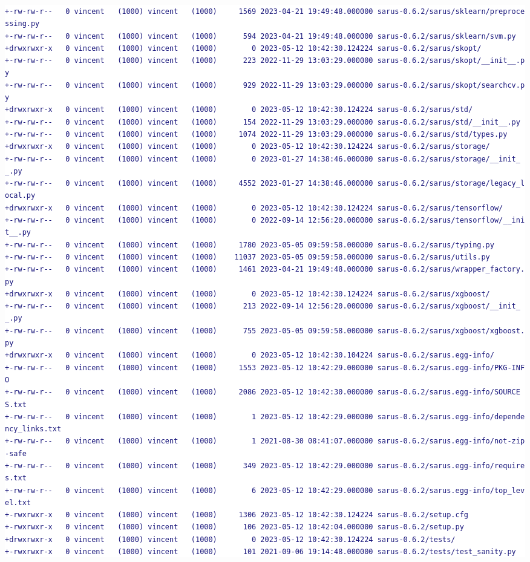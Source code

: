 ```diff
+-rw-rw-r--   0 vincent   (1000) vincent   (1000)     1569 2023-04-21 19:49:48.000000 sarus-0.6.2/sarus/sklearn/preprocessing.py
+-rw-rw-r--   0 vincent   (1000) vincent   (1000)      594 2023-04-21 19:49:48.000000 sarus-0.6.2/sarus/sklearn/svm.py
+drwxrwxr-x   0 vincent   (1000) vincent   (1000)        0 2023-05-12 10:42:30.124224 sarus-0.6.2/sarus/skopt/
+-rw-rw-r--   0 vincent   (1000) vincent   (1000)      223 2022-11-29 13:03:29.000000 sarus-0.6.2/sarus/skopt/__init__.py
+-rw-rw-r--   0 vincent   (1000) vincent   (1000)      929 2022-11-29 13:03:29.000000 sarus-0.6.2/sarus/skopt/searchcv.py
+drwxrwxr-x   0 vincent   (1000) vincent   (1000)        0 2023-05-12 10:42:30.124224 sarus-0.6.2/sarus/std/
+-rw-rw-r--   0 vincent   (1000) vincent   (1000)      154 2022-11-29 13:03:29.000000 sarus-0.6.2/sarus/std/__init__.py
+-rw-rw-r--   0 vincent   (1000) vincent   (1000)     1074 2022-11-29 13:03:29.000000 sarus-0.6.2/sarus/std/types.py
+drwxrwxr-x   0 vincent   (1000) vincent   (1000)        0 2023-05-12 10:42:30.124224 sarus-0.6.2/sarus/storage/
+-rw-rw-r--   0 vincent   (1000) vincent   (1000)        0 2023-01-27 14:38:46.000000 sarus-0.6.2/sarus/storage/__init__.py
+-rw-rw-r--   0 vincent   (1000) vincent   (1000)     4552 2023-01-27 14:38:46.000000 sarus-0.6.2/sarus/storage/legacy_local.py
+drwxrwxr-x   0 vincent   (1000) vincent   (1000)        0 2023-05-12 10:42:30.124224 sarus-0.6.2/sarus/tensorflow/
+-rw-rw-r--   0 vincent   (1000) vincent   (1000)        0 2022-09-14 12:56:20.000000 sarus-0.6.2/sarus/tensorflow/__init__.py
+-rw-rw-r--   0 vincent   (1000) vincent   (1000)     1780 2023-05-05 09:59:58.000000 sarus-0.6.2/sarus/typing.py
+-rw-rw-r--   0 vincent   (1000) vincent   (1000)    11037 2023-05-05 09:59:58.000000 sarus-0.6.2/sarus/utils.py
+-rw-rw-r--   0 vincent   (1000) vincent   (1000)     1461 2023-04-21 19:49:48.000000 sarus-0.6.2/sarus/wrapper_factory.py
+drwxrwxr-x   0 vincent   (1000) vincent   (1000)        0 2023-05-12 10:42:30.124224 sarus-0.6.2/sarus/xgboost/
+-rw-rw-r--   0 vincent   (1000) vincent   (1000)      213 2022-09-14 12:56:20.000000 sarus-0.6.2/sarus/xgboost/__init__.py
+-rw-rw-r--   0 vincent   (1000) vincent   (1000)      755 2023-05-05 09:59:58.000000 sarus-0.6.2/sarus/xgboost/xgboost.py
+drwxrwxr-x   0 vincent   (1000) vincent   (1000)        0 2023-05-12 10:42:30.104224 sarus-0.6.2/sarus.egg-info/
+-rw-rw-r--   0 vincent   (1000) vincent   (1000)     1553 2023-05-12 10:42:29.000000 sarus-0.6.2/sarus.egg-info/PKG-INFO
+-rw-rw-r--   0 vincent   (1000) vincent   (1000)     2086 2023-05-12 10:42:30.000000 sarus-0.6.2/sarus.egg-info/SOURCES.txt
+-rw-rw-r--   0 vincent   (1000) vincent   (1000)        1 2023-05-12 10:42:29.000000 sarus-0.6.2/sarus.egg-info/dependency_links.txt
+-rw-rw-r--   0 vincent   (1000) vincent   (1000)        1 2021-08-30 08:41:07.000000 sarus-0.6.2/sarus.egg-info/not-zip-safe
+-rw-rw-r--   0 vincent   (1000) vincent   (1000)      349 2023-05-12 10:42:29.000000 sarus-0.6.2/sarus.egg-info/requires.txt
+-rw-rw-r--   0 vincent   (1000) vincent   (1000)        6 2023-05-12 10:42:29.000000 sarus-0.6.2/sarus.egg-info/top_level.txt
+-rwxrwxr-x   0 vincent   (1000) vincent   (1000)     1306 2023-05-12 10:42:30.124224 sarus-0.6.2/setup.cfg
+-rwxrwxr-x   0 vincent   (1000) vincent   (1000)      106 2023-05-12 10:42:04.000000 sarus-0.6.2/setup.py
+drwxrwxr-x   0 vincent   (1000) vincent   (1000)        0 2023-05-12 10:42:30.124224 sarus-0.6.2/tests/
+-rwxrwxr-x   0 vincent   (1000) vincent   (1000)      101 2021-09-06 19:14:48.000000 sarus-0.6.2/tests/test_sanity.py
```
